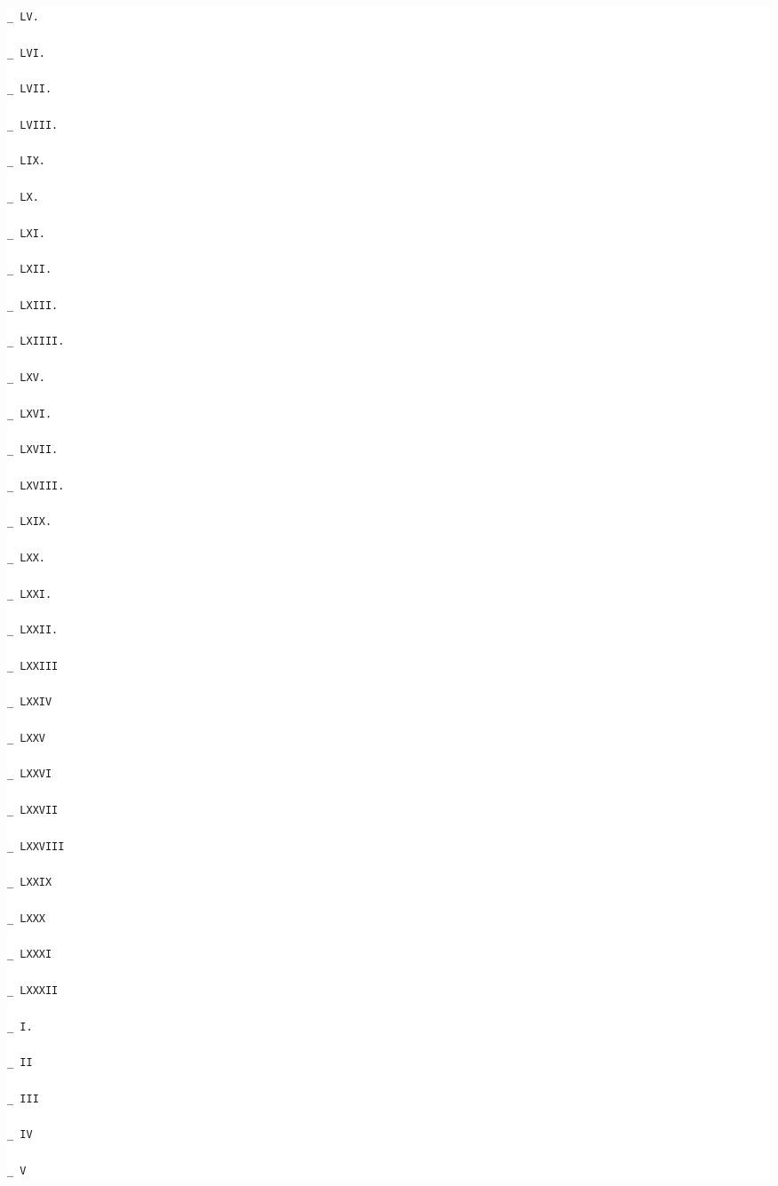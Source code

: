     _ LV.

    _ LVI.

    _ LVII.

    _ LVIII.

    _ LIX.

    _ LX.

    _ LXI.

    _ LXII.

    _ LXIII.

    _ LXIIII.

    _ LXV.

    _ LXVI.

    _ LXVII.

    _ LXVIII.

    _ LXIX.

    _ LXX.

    _ LXXI.

    _ LXXII.

    _ LXXIII

    _ LXXIV

    _ LXXV

    _ LXXVI

    _ LXXVII

    _ LXXVIII

    _ LXXIX

    _ LXXX

    _ LXXXI

    _ LXXXII

    _ I.

    _ II

    _ III

    _ IV

    _ V
